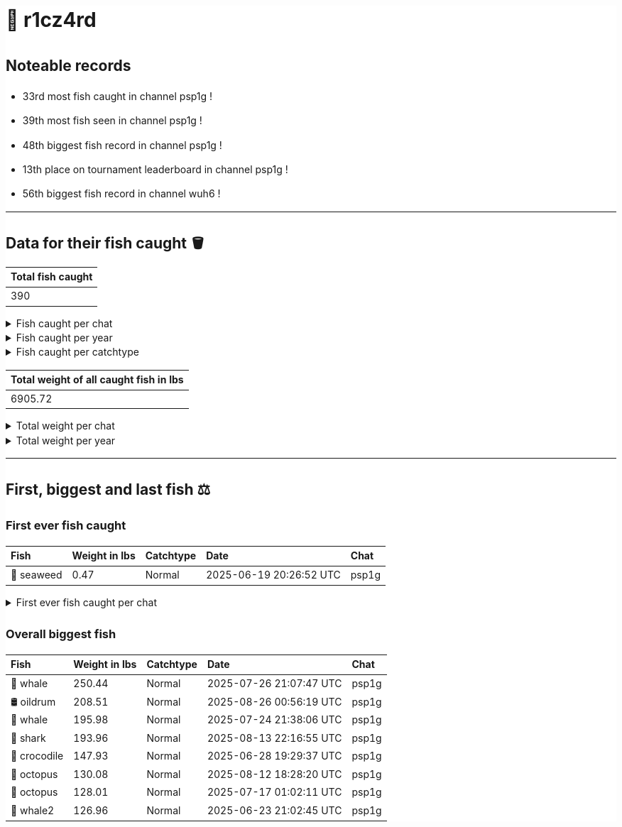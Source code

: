 # 🎣 r1cz4rd

## Noteable records

*  33rd most fish caught in channel psp1g !

*  39th most fish seen in channel psp1g !

*  48th biggest fish record in channel psp1g !

*  13th place on tournament leaderboard in channel psp1g !

*  56th biggest fish record in channel wuh6 !


---------------

## Data for their fish caught 🪣
| Total fish caught |
|:------------------|
| 390               |

<details><summary>Fish caught per chat</summary></details>

<details><summary>Fish caught per year</summary></details>

<details><summary>Fish caught per catchtype</summary></details>

| Total weight of all caught fish in lbs |
|:---------------------------------------|
| 6905.72                                |

<details><summary>Total weight per chat</summary></details>

<details><summary>Total weight per year</summary></details>

---------------

## First, biggest and last fish ⚖️
### First ever fish caught
| Fish       | Weight in lbs | Catchtype | Date                    | Chat  |
|:-----------|:--------------|:----------|:------------------------|:------|
| 🌿 seaweed | 0.47          | Normal    | 2025-06-19 20:26:52 UTC | psp1g |

<details><summary>First ever fish caught per chat</summary></details>

### Overall biggest fish
| Fish         | Weight in lbs | Catchtype | Date                    | Chat  |
|:-------------|:--------------|:----------|:------------------------|:------|
| 🐳 whale     | 250.44        | Normal    | 2025-07-26 21:07:47 UTC | psp1g |
| 🛢️ oildrum    | 208.51        | Normal    | 2025-08-26 00:56:19 UTC | psp1g |
| 🐳 whale     | 195.98        | Normal    | 2025-07-24 21:38:06 UTC | psp1g |
| 🦈 shark     | 193.96        | Normal    | 2025-08-13 22:16:55 UTC | psp1g |
| 🐊 crocodile | 147.93        | Normal    | 2025-06-28 19:29:37 UTC | psp1g |
| 🐙 octopus   | 130.08        | Normal    | 2025-08-12 18:28:20 UTC | psp1g |
| 🐙 octopus   | 128.01        | Normal    | 2025-07-17 01:02:11 UTC | psp1g |
| 🐋 whale2    | 126.96        | Normal    | 2025-06-23 21:02:45 UTC | psp1g |